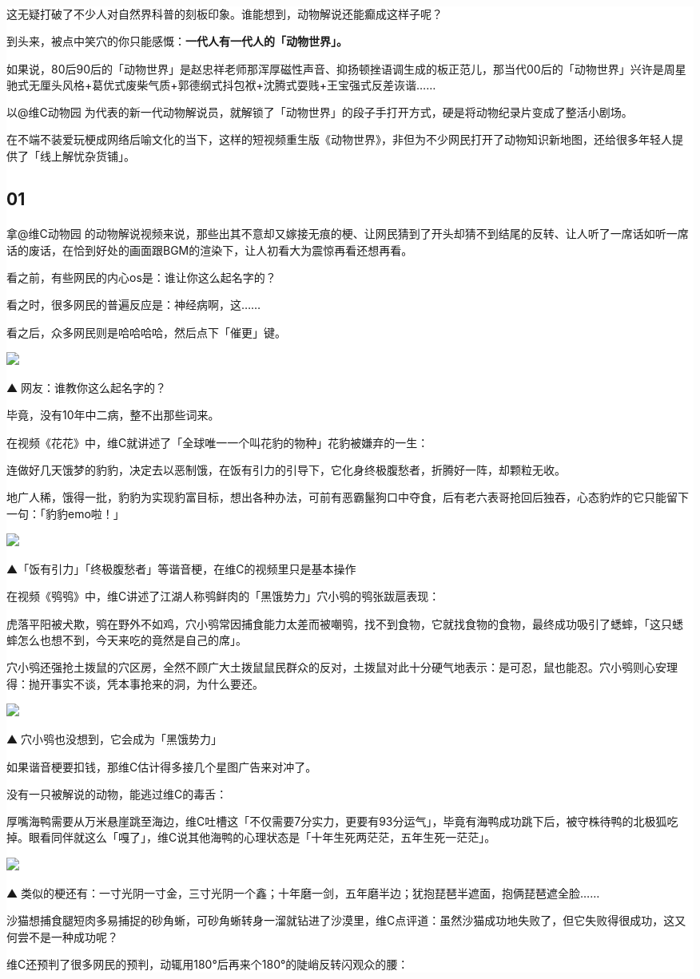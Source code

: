 这无疑打破了不少人对自然界科普的刻板印象。谁能想到，动物解说还能癫成这样子呢？

到头来，被点中笑穴的你只能感慨：**一代人有一代人的「动物世界」。**

如果说，80后90后的「动物世界」是赵忠祥老师那浑厚磁性声音、抑扬顿挫语调生成的板正范儿，那当代00后的「动物世界」兴许是周星驰式无厘头风格+葛优式废柴气质+郭德纲式抖包袱+沈腾式耍贱+王宝强式反差诙谐……

以@维C动物园 为代表的新一代动物解说员，就解锁了「动物世界」的段子手打开方式，硬是将动物纪录片变成了整活小剧场。

在不端不装爱玩梗成网络后喻文化的当下，这样的短视频重生版《动物世界》，非但为不少网民打开了动物知识新地图，还给很多年轻人提供了「线上解忧杂货铺」。

## 01

拿@维C动物园 的动物解说视频来说，那些出其不意却又嫁接无痕的梗、让网民猜到了开头却猜不到结尾的反转、让人听了一席话如听一席话的废话，在恰到好处的画面跟BGM的渲染下，让人初看大为震惊再看还想再看。

看之前，有些网民的内心os是：谁让你这么起名字的？

看之时，很多网民的普遍反应是：神经病啊，这……

看之后，众多网民则是哈哈哈哈，然后点下「催更」键。

![](https://image.woshipm.com/wp-files/2024/04/j3tnLtqcC5jpEj9s5GIR.jpeg)

▲ 网友：谁教你这么起名字的？

毕竟，没有10年中二病，整不出那些词来。

在视频《花花》中，维C就讲述了「全球唯一一个叫花豹的物种」花豹被嫌弃的一生：

连做好几天饿梦的豹豹，决定去以恶制饿，在饭有引力的引导下，它化身终极腹愁者，折腾好一阵，却颗粒无收。

地广人稀，饿得一批，豹豹为实现豹富目标，想出各种办法，可前有恶霸鬣狗口中夺食，后有老六表哥抢回后独吞，心态豹炸的它只能留下一句：「豹豹emo啦！」

![](https://image.woshipm.com/wp-files/2024/04/Kr75CHhTBgyVI3IPgQyV.png)

▲「饭有引力」「终极腹愁者」等谐音梗，在维C的视频里只是基本操作

在视频《鸮鸮》中，维C讲述了江湖人称鸮鲜肉的「黑饿势力」穴小鸮的鸮张跋扈表现：

虎落平阳被犬欺，鸮在野外不如鸡，穴小鸮常因捕食能力太差而被嘲鸮，找不到食物，它就找食物的食物，最终成功吸引了蟋蟀，「这只蟋蟀怎么也想不到，今天来吃的竟然是自己的席」。

穴小鸮还强抢土拨鼠的穴区房，全然不顾广大土拨鼠鼠民群众的反对，土拨鼠对此十分硬气地表示：是可忍，鼠也能忍。穴小鸮则心安理得：抛开事实不谈，凭本事抢来的洞，为什么要还。

![](https://image.woshipm.com/wp-files/2024/04/saxKQLiZK5hdXdXVq9Hy.jpeg)

▲ 穴小鸮也没想到，它会成为「黑饿势力」

如果谐音梗要扣钱，那维C估计得多接几个星图广告来对冲了。

没有一只被解说的动物，能逃过维C的毒舌：

厚嘴海鸭需要从万米悬崖跳至海边，维C吐槽这「不仅需要7分实力，更要有93分运气」，毕竟有海鸭成功跳下后，被守株待鸭的北极狐吃掉。眼看同伴就这么「嘎了」，维C说其他海鸭的心理状态是「十年生死两茫茫，五年生死一茫茫」。

![](https://image.woshipm.com/wp-files/2024/04/33Ib6mqyVV9LGVKMgkzD.png)

▲ 类似的梗还有：一寸光阴一寸金，三寸光阴一个鑫；十年磨一剑，五年磨半边；犹抱琵琶半遮面，抱俩琵琶遮全脸……

沙猫想捕食腿短肉多易捕捉的砂角蜥，可砂角蜥转身一溜就钻进了沙漠里，维C点评道：虽然沙猫成功地失败了，但它失败得很成功，这又何尝不是一种成功呢？

维C还预判了很多网民的预判，动辄用180°后再来个180°的陡峭反转闪观众的腰：

